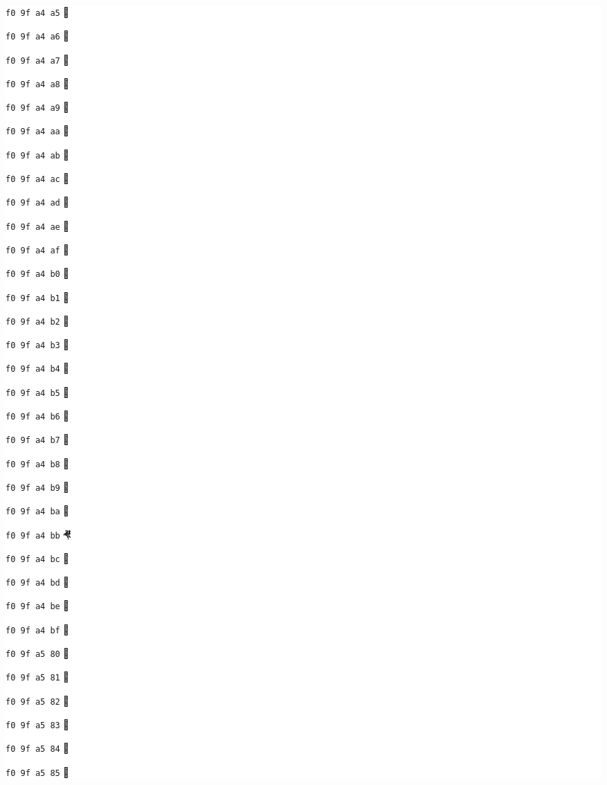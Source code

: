 `f0 9f a4 a5` 🤥

`f0 9f a4 a6` 🤦

`f0 9f a4 a7` 🤧

`f0 9f a4 a8` 🤨

`f0 9f a4 a9` 🤩

`f0 9f a4 aa` 🤪

`f0 9f a4 ab` 🤫

`f0 9f a4 ac` 🤬

`f0 9f a4 ad` 🤭

`f0 9f a4 ae` 🤮

`f0 9f a4 af` 🤯

`f0 9f a4 b0` 🤰

`f0 9f a4 b1` 🤱

`f0 9f a4 b2` 🤲

`f0 9f a4 b3` 🤳

`f0 9f a4 b4` 🤴

`f0 9f a4 b5` 🤵

`f0 9f a4 b6` 🤶

`f0 9f a4 b7` 🤷

`f0 9f a4 b8` 🤸

`f0 9f a4 b9` 🤹

`f0 9f a4 ba` 🤺

`f0 9f a4 bb` 🤻

`f0 9f a4 bc` 🤼

`f0 9f a4 bd` 🤽

`f0 9f a4 be` 🤾

`f0 9f a4 bf` 🤿

`f0 9f a5 80` 🥀

`f0 9f a5 81` 🥁

`f0 9f a5 82` 🥂

`f0 9f a5 83` 🥃

`f0 9f a5 84` 🥄

`f0 9f a5 85` 🥅
